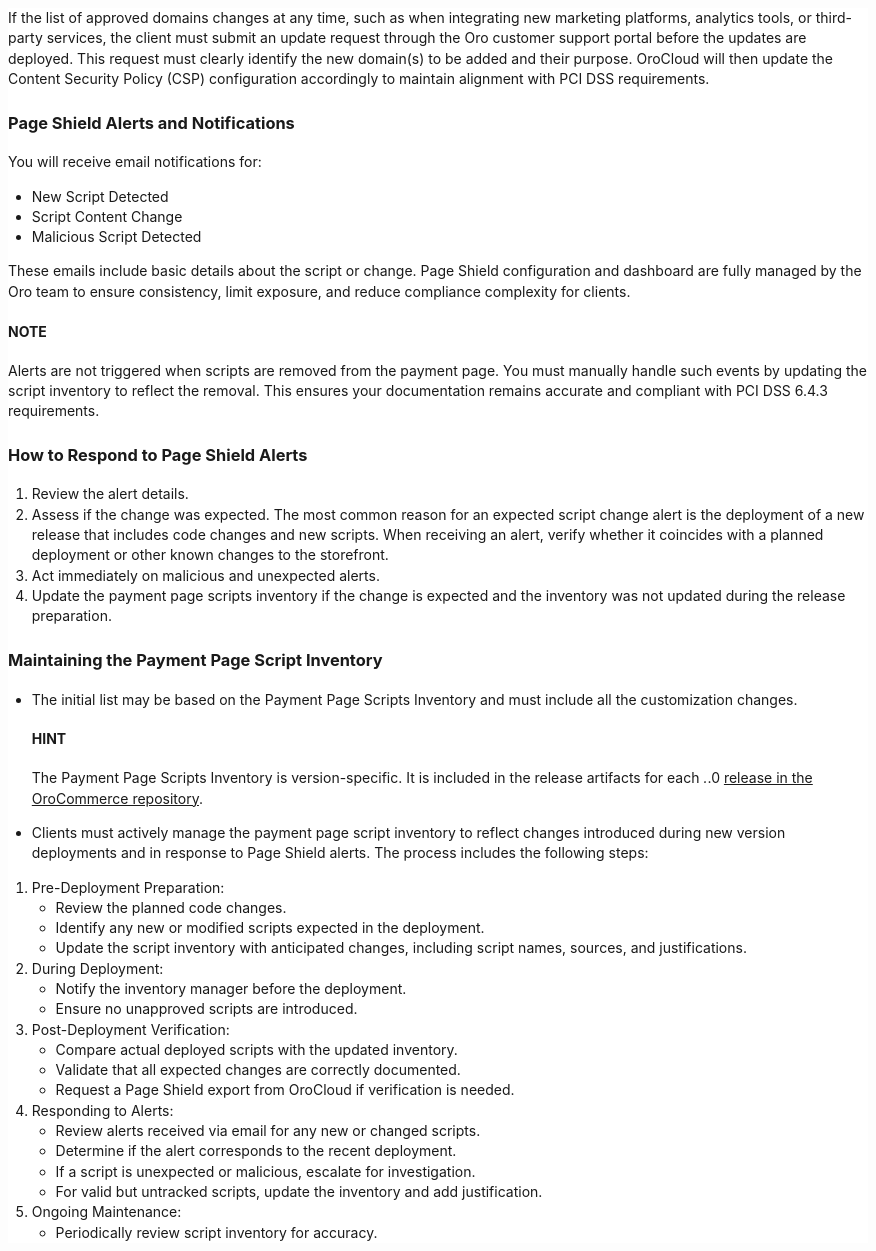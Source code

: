 If the list of approved domains changes at any time, such as when integrating new marketing platforms, analytics tools, or third-party services, the client must submit an update request through the Oro customer support portal before the updates are deployed. This request must clearly identify the new domain(s) to be added and their purpose. OroCloud will then update the Content Security Policy (CSP) configuration accordingly to maintain alignment with PCI DSS requirements.

### Page Shield Alerts and Notifications

You will receive email notifications for:

* New Script Detected
* Script Content Change
* Malicious Script Detected

These emails include basic details about the script or change. Page Shield configuration and dashboard are fully managed by the Oro team to ensure consistency, limit exposure, and reduce compliance complexity for clients.

#### NOTE
Alerts are not triggered when scripts are removed from the payment page. You must manually handle such events by updating the script inventory to reflect the removal. This ensures your documentation remains accurate and compliant with PCI DSS 6.4.3 requirements.

### How to Respond to Page Shield Alerts

1. Review the alert details.
2. Assess if the change was expected. The most common reason for an expected script change alert is the deployment of a new release that includes code changes and new scripts. When receiving an alert, verify whether it coincides with a planned deployment or other known changes to the storefront.
3. Act immediately on malicious and unexpected alerts.
4. Update the payment page scripts inventory if the change is expected and the inventory was not updated during the release preparation.

### Maintaining the Payment Page Script Inventory

* The initial list may be based on the Payment Page Scripts Inventory and must include all the customization changes.

  #### HINT
  The Payment Page Scripts Inventory is version-specific. It is included in the release artifacts for each  *.*.0 <a href="https://github.com/oroinc/orocommerce-application/releases" target="_blank">release in the OroCommerce repository</a>.
* Clients must actively manage the payment page script inventory to reflect changes introduced during new version deployments and in response to Page Shield alerts. The process includes the following steps:

1. Pre-Deployment Preparation:
   * Review the planned code changes.
   * Identify any new or modified scripts expected in the deployment.
   * Update the script inventory with anticipated changes, including script names, sources, and justifications.
2. During Deployment:
   * Notify the inventory manager before the deployment.
   * Ensure no unapproved scripts are introduced.
3. Post-Deployment Verification:
   * Compare actual deployed scripts with the updated inventory.
   * Validate that all expected changes are correctly documented.
   * Request a Page Shield export from OroCloud if verification is needed.
4. Responding to Alerts:
   * Review alerts received via email for any new or changed scripts.
   * Determine if the alert corresponds to the recent deployment.
   * If a script is unexpected or malicious, escalate for investigation.
   * For valid but untracked scripts, update the inventory and add justification.
5. Ongoing Maintenance:
   * Periodically review script inventory for accuracy.